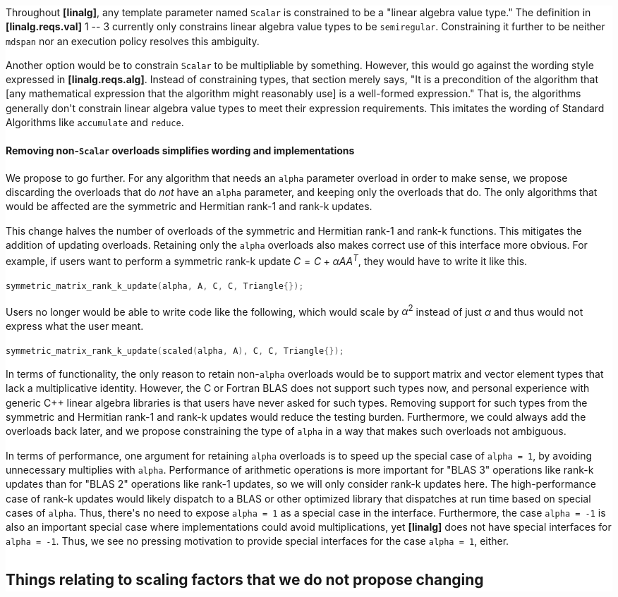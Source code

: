Throughout **[linalg]**, any template parameter named `Scalar` is constrained to be a "linear algebra value type."  The definition in **[linalg.reqs.val]** 1 -- 3 currently only constrains linear algebra value types to be `semiregular`.  Constraining it further to be neither `mdspan` nor an execution policy resolves this ambiguity.

Another option would be to constrain `Scalar` to be multipliable by something.  However, this would go against the wording style expressed in **[linalg.reqs.alg]**.  Instead of constraining types, that section merely says, "It is a precondition of the algorithm that [any mathematical expression that the algorithm might reasonably use] is a well-formed expression."  That is, the algorithms generally don't constrain linear algebra value types to meet their expression requirements.  This imitates the wording of Standard Algorithms like `accumulate` and `reduce`.

#### Removing non-`Scalar` overloads simplifies wording and implementations

We propose to go further.  For any algorithm that needs an `alpha` parameter overload in order to make sense, we propose discarding the overloads that do *not* have an `alpha` parameter, and keeping only the overloads that do.  The only algorithms that would be affected are the symmetric and Hermitian rank-1 and rank-k updates.

This change halves the number of overloads of the symmetric and Hermitian rank-1 and rank-k functions.  This mitigates the addition of updating overloads.  Retaining only the `alpha` overloads also makes correct use of this interface more obvious.  For example, if users want to perform a symmetric rank-k update $C = C + \alpha A A^T$, they would have to write it like this.
```c++
symmetric_matrix_rank_k_update(alpha, A, C, C, Triangle{});
```
Users no longer would be able to write code like the following, which would scale by $\alpha^2$ instead of just $\alpha$ and thus would not express what the user meant.
```c++
symmetric_matrix_rank_k_update(scaled(alpha, A), C, C, Triangle{});
```

In terms of functionality, the only reason to retain non-`alpha` overloads would be to support matrix and vector element types that lack a multiplicative identity.  However, the C or Fortran BLAS does not support such types now, and personal experience with generic C++ linear algebra libraries is that users have never asked for such types.  Removing support for such types from the symmetric and Hermitian rank-1 and rank-k updates would reduce the testing burden.  Furthermore, we could always add the overloads back later, and we propose constraining the type of `alpha` in a way that makes such overloads not ambiguous.

In terms of performance, one argument for retaining `alpha` overloads is to speed up the special case of `alpha = 1`, by avoiding unnecessary multiplies with `alpha`.  Performance of arithmetic operations is more important for "BLAS 3" operations like rank-k updates than for "BLAS 2" operations like rank-1 updates, so we will only consider rank-k updates here.  The high-performance case of rank-k updates would likely dispatch to a BLAS or other optimized library that dispatches at run time based on special cases of `alpha`.  Thus, there's no need to expose `alpha = 1` as a special case in the interface.  Furthermore, the case `alpha = -1` is also an important special case where implementations could avoid multiplications, yet **[linalg]** does not have special interfaces for `alpha = -1`.  Thus, we see no pressing motivation to provide special interfaces for the case `alpha = 1`, either.

## Things relating to scaling factors that we do not propose changing
